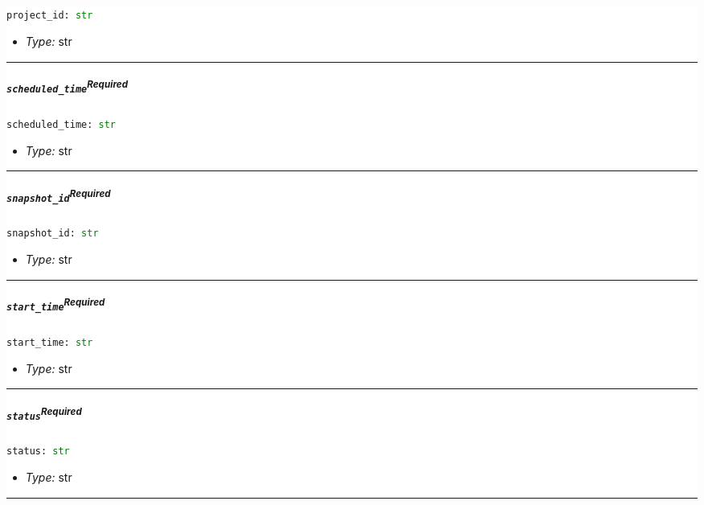 ```python
project_id: str
```

- *Type:* str

---

##### `scheduled_time`<sup>Required</sup> <a name="scheduled_time" id="@cdktf/provider-mongodbatlas.dataMongodbatlasFlexSnapshots.DataMongodbatlasFlexSnapshotsResultsOutputReference.property.scheduledTime"></a>

```python
scheduled_time: str
```

- *Type:* str

---

##### `snapshot_id`<sup>Required</sup> <a name="snapshot_id" id="@cdktf/provider-mongodbatlas.dataMongodbatlasFlexSnapshots.DataMongodbatlasFlexSnapshotsResultsOutputReference.property.snapshotId"></a>

```python
snapshot_id: str
```

- *Type:* str

---

##### `start_time`<sup>Required</sup> <a name="start_time" id="@cdktf/provider-mongodbatlas.dataMongodbatlasFlexSnapshots.DataMongodbatlasFlexSnapshotsResultsOutputReference.property.startTime"></a>

```python
start_time: str
```

- *Type:* str

---

##### `status`<sup>Required</sup> <a name="status" id="@cdktf/provider-mongodbatlas.dataMongodbatlasFlexSnapshots.DataMongodbatlasFlexSnapshotsResultsOutputReference.property.status"></a>

```python
status: str
```

- *Type:* str

---
